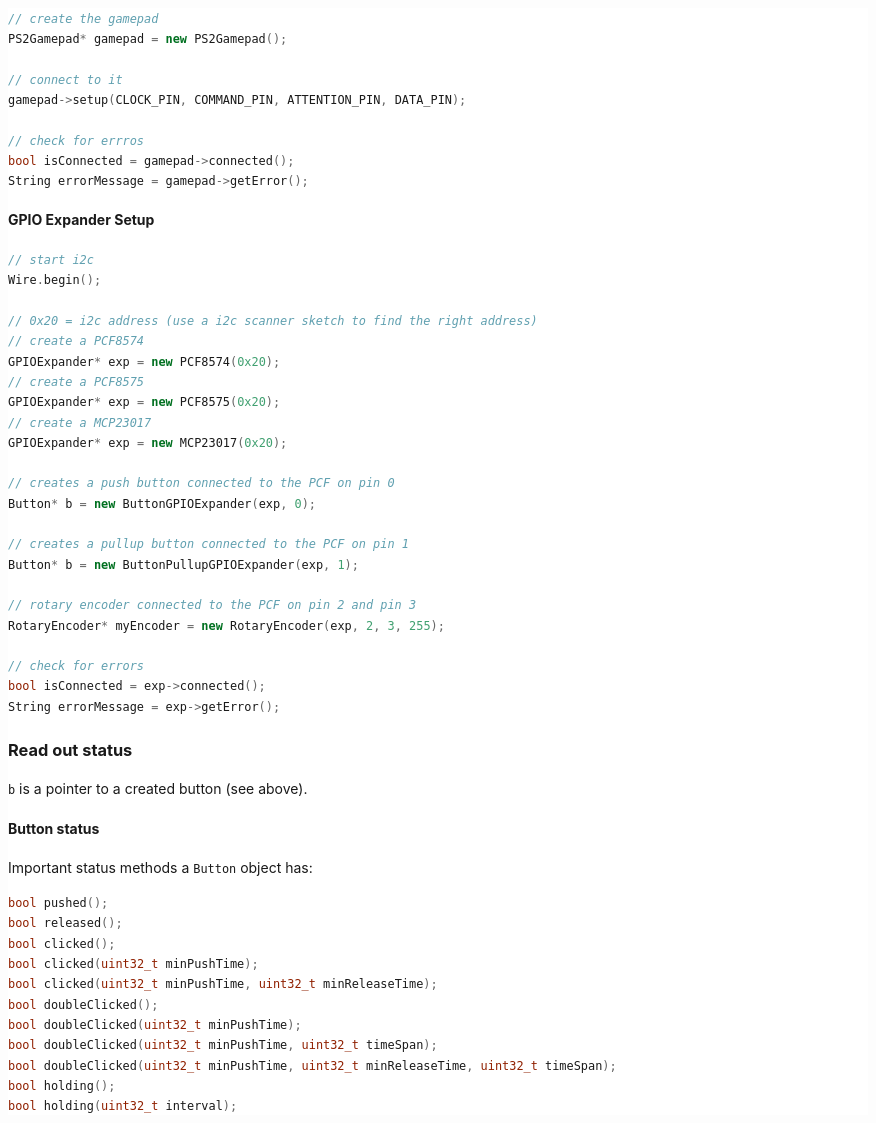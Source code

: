 ```c++
// create the gamepad
PS2Gamepad* gamepad = new PS2Gamepad();

// connect to it
gamepad->setup(CLOCK_PIN, COMMAND_PIN, ATTENTION_PIN, DATA_PIN);

// check for errros
bool isConnected = gamepad->connected();
String errorMessage = gamepad->getError();
```

#### GPIO Expander Setup
```c++
// start i2c
Wire.begin();

// 0x20 = i2c address (use a i2c scanner sketch to find the right address)
// create a PCF8574
GPIOExpander* exp = new PCF8574(0x20);
// create a PCF8575
GPIOExpander* exp = new PCF8575(0x20);
// create a MCP23017
GPIOExpander* exp = new MCP23017(0x20);

// creates a push button connected to the PCF on pin 0
Button* b = new ButtonGPIOExpander(exp, 0);

// creates a pullup button connected to the PCF on pin 1
Button* b = new ButtonPullupGPIOExpander(exp, 1);

// rotary encoder connected to the PCF on pin 2 and pin 3
RotaryEncoder* myEncoder = new RotaryEncoder(exp, 2, 3, 255);

// check for errors
bool isConnected = exp->connected();
String errorMessage = exp->getError();
```

### Read out status
`b` is a pointer to a created button (see above).  

#### Button status

Important status methods a `Button` object has:  
```c++
bool pushed();
bool released();
bool clicked();
bool clicked(uint32_t minPushTime);
bool clicked(uint32_t minPushTime, uint32_t minReleaseTime);
bool doubleClicked();
bool doubleClicked(uint32_t minPushTime);
bool doubleClicked(uint32_t minPushTime, uint32_t timeSpan);
bool doubleClicked(uint32_t minPushTime, uint32_t minReleaseTime, uint32_t timeSpan);
bool holding();
bool holding(uint32_t interval);
```
